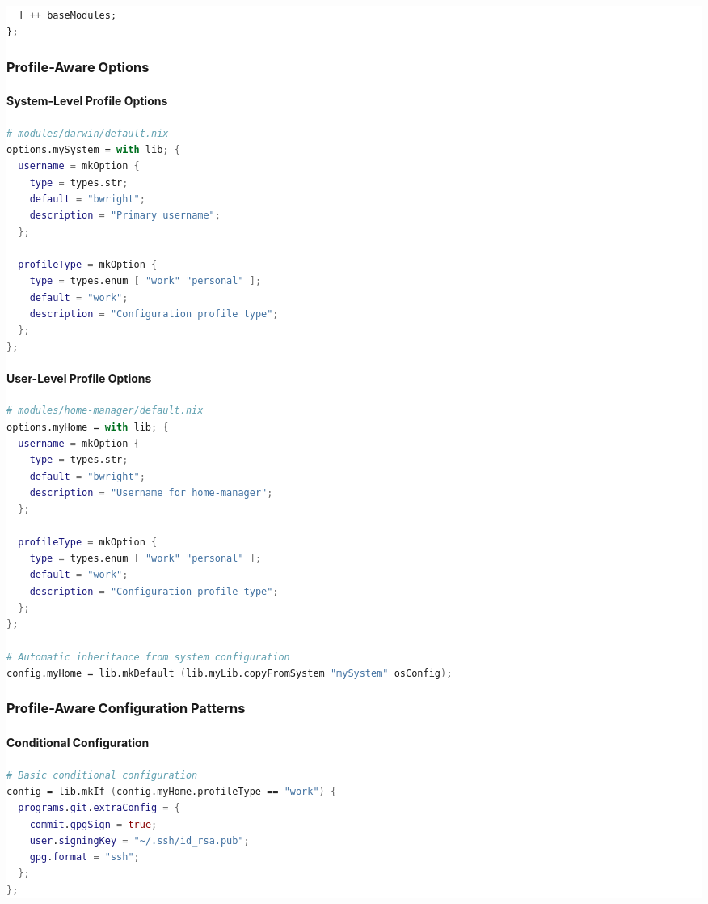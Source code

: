 ```nix
  ] ++ baseModules;
};
```

### Profile-Aware Options

#### System-Level Profile Options
```nix
# modules/darwin/default.nix
options.mySystem = with lib; {
  username = mkOption {
    type = types.str;
    default = "bwright";
    description = "Primary username";
  };

  profileType = mkOption {
    type = types.enum [ "work" "personal" ];
    default = "work";
    description = "Configuration profile type";
  };
};
```

#### User-Level Profile Options
```nix
# modules/home-manager/default.nix
options.myHome = with lib; {
  username = mkOption {
    type = types.str;
    default = "bwright";
    description = "Username for home-manager";
  };

  profileType = mkOption {
    type = types.enum [ "work" "personal" ];
    default = "work";
    description = "Configuration profile type";
  };
};

# Automatic inheritance from system configuration
config.myHome = lib.mkDefault (lib.myLib.copyFromSystem "mySystem" osConfig);
```

### Profile-Aware Configuration Patterns

#### Conditional Configuration
```nix
# Basic conditional configuration
config = lib.mkIf (config.myHome.profileType == "work") {
  programs.git.extraConfig = {
    commit.gpgSign = true;
    user.signingKey = "~/.ssh/id_rsa.pub";
    gpg.format = "ssh";
  };
};
```
